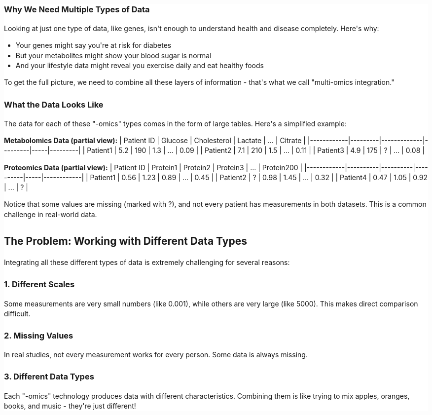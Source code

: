 ### Why We Need Multiple Types of Data

Looking at just one type of data, like genes, isn't enough to understand health and disease completely. Here's why:

- Your genes might say you're at risk for diabetes
- But your metabolites might show your blood sugar is normal
- And your lifestyle data might reveal you exercise daily and eat healthy foods

To get the full picture, we need to combine all these layers of information - that's what we call "multi-omics integration."

### What the Data Looks Like

The data for each of these "-omics" types comes in the form of large tables. Here's a simplified example:

**Metabolomics Data (partial view):**
| Patient ID | Glucose | Cholesterol | Lactate | ... | Citrate |
|------------|---------|-------------|---------|-----|---------|
| Patient1   | 5.2     | 190         | 1.3     | ... | 0.09    |
| Patient2   | 7.1     | 210         | 1.5     | ... | 0.11    |
| Patient3   | 4.9     | 175         | ?       | ... | 0.08    |

**Proteomics Data (partial view):**
| Patient ID | Protein1 | Protein2 | Protein3 | ... | Protein200 |
|------------|----------|----------|----------|-----|------------|
| Patient1   | 0.56     | 1.23     | 0.89     | ... | 0.45       |
| Patient2   | ?        | 0.98     | 1.45     | ... | 0.32       |
| Patient4   | 0.47     | 1.05     | 0.92     | ... | ?          |

Notice that some values are missing (marked with ?), and not every patient has measurements in both datasets. This is a common challenge in real-world data.

## The Problem: Working with Different Data Types

Integrating all these different types of data is extremely challenging for several reasons:

### 1. Different Scales
Some measurements are very small numbers (like 0.001), while others are very large (like 5000). This makes direct comparison difficult.

### 2. Missing Values
In real studies, not every measurement works for every person. Some data is always missing.

### 3. Different Data Types
Each "-omics" technology produces data with different characteristics. Combining them is like trying to mix apples, oranges, books, and music - they're just different!
